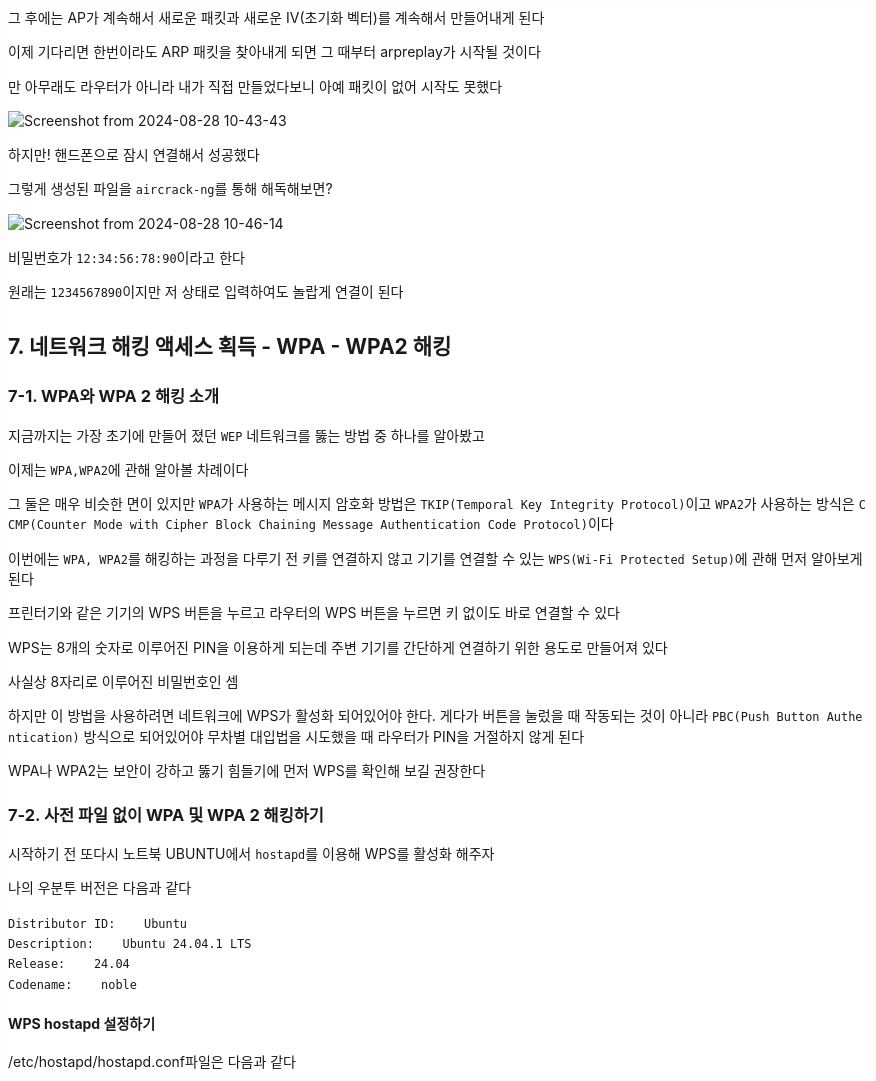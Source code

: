 그 후에는 AP가 계속해서 새로운 패킷과 새로운 IV(초기화 벡터)를 계속해서 만들어내게 된다

이제 기다리면 한번이라도 ARP 패킷을 찾아내게 되면 그 때부터 arpreplay가 시작될 것이다

만 아무래도 라우터가 아니라 내가 직접 만들었다보니 아예 패킷이 없어 시작도 못했다

![Screenshot from 2024-08-28 10-43-43](https://github.com/user-attachments/assets/8b8e0fef-e077-41c6-93da-c3ac5be54537)

하지만! 핸드폰으로 잠시 연결해서 성공했다

그렇게 생성된 파일을 `aircrack-ng`를 통해 해독해보면?

![Screenshot from 2024-08-28 10-46-14](https://github.com/user-attachments/assets/a9614d3e-9d48-4832-96ea-be479f4a1c7e)

비밀번호가 `12:34:56:78:90`이라고 한다

원래는 `1234567890`이지만 저 상태로 입력하여도 놀랍게 연결이 된다

## 7. 네트워크 해킹 액세스 획득 - WPA - WPA2 해킹

### 7-1. WPA와 WPA 2 해킹 소개

지금까지는 가장 초기에 만들어 졌던 `WEP` 네트워크를 뚫는 방법 중 하나를 알아봤고

이제는 `WPA,WPA2`에 관해 알아볼 차례이다

그 둘은 매우 비슷한 면이 있지만 `WPA`가 사용하는 메시지 암호화 방법은 `TKIP(Temporal Key Integrity Protocol)`이고 `WPA2`가 사용하는 방식은 `CCMP(Counter Mode with Cipher Block Chaining Message Authentication Code Protocol)`이다

이번에는 `WPA, WPA2`를 해킹하는 과정을 다루기 전 키를 연결하지 않고 기기를 연결할 수 있는 `WPS(Wi-Fi Protected Setup)`에 관해 먼저 알아보게 된다

프린터기와 같은 기기의 WPS 버튼을 누르고 라우터의 WPS 버튼을 누르면 키 없이도 바로 연결할 수 있다

WPS는 8개의 숫자로 이루어진 PIN을 이용하게 되는데 주변 기기를 간단하게 연결하기 위한 용도로 만들어져 있다

사실상 8자리로 이루어진 비밀번호인 셈

하지만 이 방법을 사용하려면 네트워크에 WPS가 활성화 되어있어야 한다. 게다가 버튼을 눌렀을 때 작동되는 것이 아니라 `PBC(Push Button Authentication)` 방식으로 되어있어야 무차별 대입법을 시도했을 때 라우터가 PIN을 거절하지 않게 된다

WPA나 WPA2는 보안이 강하고 뚫기 힘들기에 먼저 WPS를 확인해 보길 권장한다

### 7-2. 사전 파일 없이 WPA 및 WPA 2 해킹하기

시작하기 전 또다시 노트북 UBUNTU에서 `hostapd`를 이용해 WPS를 활성화 해주자

나의 우분투 버전은 다음과 같다

```
Distributor ID:    Ubuntu
Description:    Ubuntu 24.04.1 LTS
Release:    24.04
Codename:    noble
```

#### WPS hostapd 설정하기

/etc/hostapd/hostapd.conf파일은 다음과 같다
